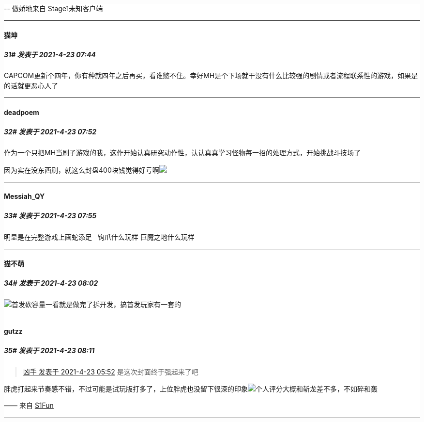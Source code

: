  -- 傲娇地来自 Stage1未知客户端




*****

####  猫坤  
##### 31#       发表于 2021-4-23 07:44


CAPCOM更新个四年，你有种就四年之后再买，看谁憋不住。幸好MH是个下场就干没有什么比较强的剧情或者流程联系性的游戏，如果是的话就更恶心人了


*****

####  deadpoem  
##### 32#       发表于 2021-4-23 07:52


作为一个只把MH当刷子游戏的我，这作开始认真研究动作性，认认真真学习怪物每一招的处理方式，开始挑战斗技场了

因为实在没东西刷，就这么封盘400块钱觉得好亏啊<img src="https://static.saraba1st.com/image/smiley/face2017/138.png" referrerpolicy="no-referrer">


*****

####  Messiah_QY  
##### 33#       发表于 2021-4-23 07:55


明显是在完整游戏上画蛇添足   钩爪什么玩样 巨魔之地什么玩样


*****

####  猫不萌  
##### 34#       发表于 2021-4-23 08:02


<img src="https://static.saraba1st.com/image/smiley/face2017/037.png" referrerpolicy="no-referrer">首发砍容量一看就是做完了拆开发，搞首发玩家有一套的


*****

####  gutzz  
##### 35#       发表于 2021-4-23 08:11


<blockquote><a href="httphttps://bbs.saraba1st.com/2b/forum.php?mod=redirect&amp;goto=findpost&amp;pid=51030553&amp;ptid=2000488" target="_blank">凶手 发表于 2021-4-23 05:52</a>
是这次封面终于强起来了吧</blockquote>
胖虎打起来节奏感不错，不过可能是试玩版打多了，上位胖虎也没留下很深的印象<img src="https://static.saraba1st.com/image/smiley/face2017/009.gif" referrerpolicy="no-referrer">个人评分大概和斩龙差不多，不如碎和轰

—— 来自 [S1Fun](https://s1fun.koalcat.com)


*****
